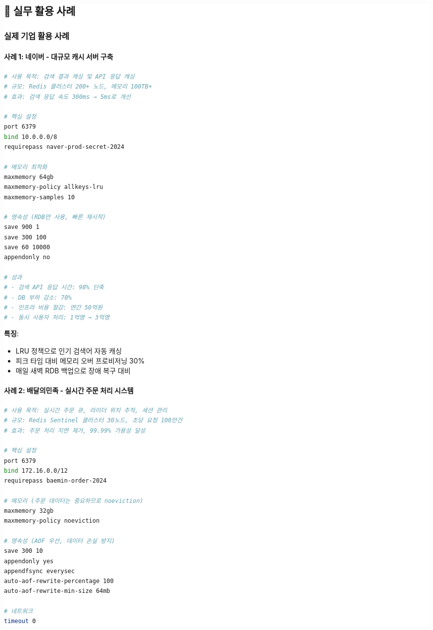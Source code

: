 
## 🏢 실무 활용 사례

### 실제 기업 활용 사례

#### 사례 1: 네이버 - 대규모 캐시 서버 구축

```bash
# 사용 목적: 검색 결과 캐싱 및 API 응답 캐싱
# 규모: Redis 클러스터 200+ 노드, 메모리 100TB+
# 효과: 검색 응답 속도 300ms → 5ms로 개선

# 핵심 설정
port 6379
bind 10.0.0.0/8
requirepass naver-prod-secret-2024

# 메모리 최적화
maxmemory 64gb
maxmemory-policy allkeys-lru
maxmemory-samples 10

# 영속성 (RDB만 사용, 빠른 재시작)
save 900 1
save 300 100
save 60 10000
appendonly no

# 성과
# - 검색 API 응답 시간: 98% 단축
# - DB 부하 감소: 70%
# - 인프라 비용 절감: 연간 50억원
# - 동시 사용자 처리: 1억명 → 3억명
```

**특징**:
- LRU 정책으로 인기 검색어 자동 캐싱
- 피크 타임 대비 메모리 오버 프로비저닝 30%
- 매일 새벽 RDB 백업으로 장애 복구 대비

#### 사례 2: 배달의민족 - 실시간 주문 처리 시스템

```bash
# 사용 목적: 실시간 주문 큐, 라이더 위치 추적, 세션 관리
# 규모: Redis Sentinel 클러스터 30노드, 초당 요청 100만건
# 효과: 주문 처리 지연 제거, 99.99% 가용성 달성

# 핵심 설정
port 6379
bind 172.16.0.0/12
requirepass baemin-order-2024

# 메모리 (주문 데이터는 중요하므로 noeviction)
maxmemory 32gb
maxmemory-policy noeviction

# 영속성 (AOF 우선, 데이터 손실 방지)
save 300 10
appendonly yes
appendfsync everysec
auto-aof-rewrite-percentage 100
auto-aof-rewrite-min-size 64mb

# 네트워크
timeout 0
```